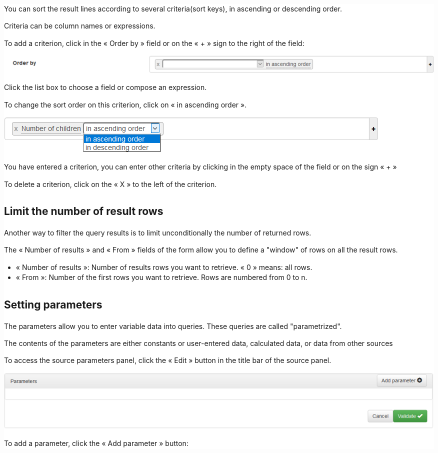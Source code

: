 You can sort the result lines according to several criteria(sort keys), in ascending or descending order.

Criteria can be column names or expressions.

To add a criterion, click in the « Order by » field or on the « + » sign to the right of the field:

![](../images/en/query-builder-orderby-add.png)

Click the list box to choose a field or compose an expression.

To change the sort order on this criterion, click on « in ascending order ».

![](../images/en/query-builder-orderby-asc-desc.png)

You have entered a criterion, you can enter other criteria by clicking in the empty space of the field or on the sign « + »

To delete a criterion, click on the « X » to the left of the criterion.

## Limit the number of result rows

Another way to filter the query results is to limit unconditionally the number of returned rows.

The « Number of results » and « From » fields of the form allow you to define a "window" of rows on all the result rows.

* « Number of results »: Number of results rows you want to retrieve. « 0 » means: all rows.
* « From »: Number of the first rows you want to retrieve. Rows are numbered from 0 to n.

## Setting parameters

The parameters allow you to enter variable data into queries. These queries are called "parametrized".

The contents of the parameters are either constants or user-entered data, calculated data, or data from other sources

To access the source parameters panel, click the « Edit » button in the title bar of the source panel.

![](../images/en/query-builder-parameter-empty.png)

To add a parameter, click the « Add parameter » button:
